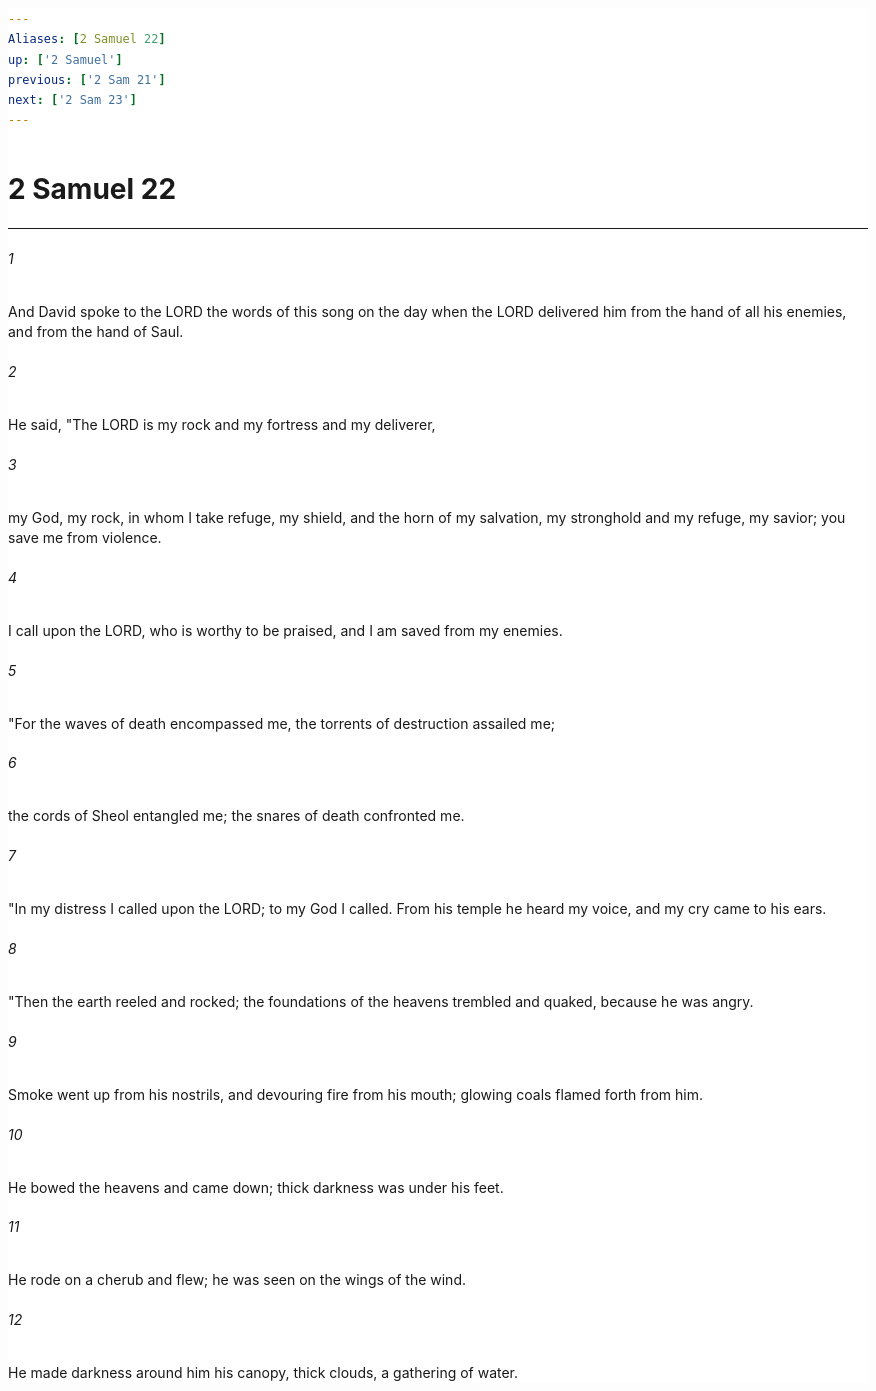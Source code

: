 ```yaml
---
Aliases: [2 Samuel 22]
up: ['2 Samuel']
previous: ['2 Sam 21']
next: ['2 Sam 23']
---
```

# 2 Samuel 22
***



###### 1 
And David spoke to the LORD the words of this song on the day when the LORD delivered him from the hand of all his enemies, and from the hand of Saul. 

###### 2 
He said, "The LORD is my rock and my fortress and my deliverer, 

###### 3 
my God, my rock, in whom I take refuge, my shield, and the horn of my salvation, my stronghold and my refuge, my savior; you save me from violence. 

###### 4 
I call upon the LORD, who is worthy to be praised, and I am saved from my enemies. 

###### 5 
"For the waves of death encompassed me, the torrents of destruction assailed me; 

###### 6 
the cords of Sheol entangled me; the snares of death confronted me. 

###### 7 
"In my distress I called upon the LORD; to my God I called. From his temple he heard my voice, and my cry came to his ears. 

###### 8 
"Then the earth reeled and rocked; the foundations of the heavens trembled and quaked, because he was angry. 

###### 9 
Smoke went up from his nostrils, and devouring fire from his mouth; glowing coals flamed forth from him. 

###### 10 
He bowed the heavens and came down; thick darkness was under his feet. 

###### 11 
He rode on a cherub and flew; he was seen on the wings of the wind. 

###### 12 
He made darkness around him his canopy, thick clouds, a gathering of water. 
